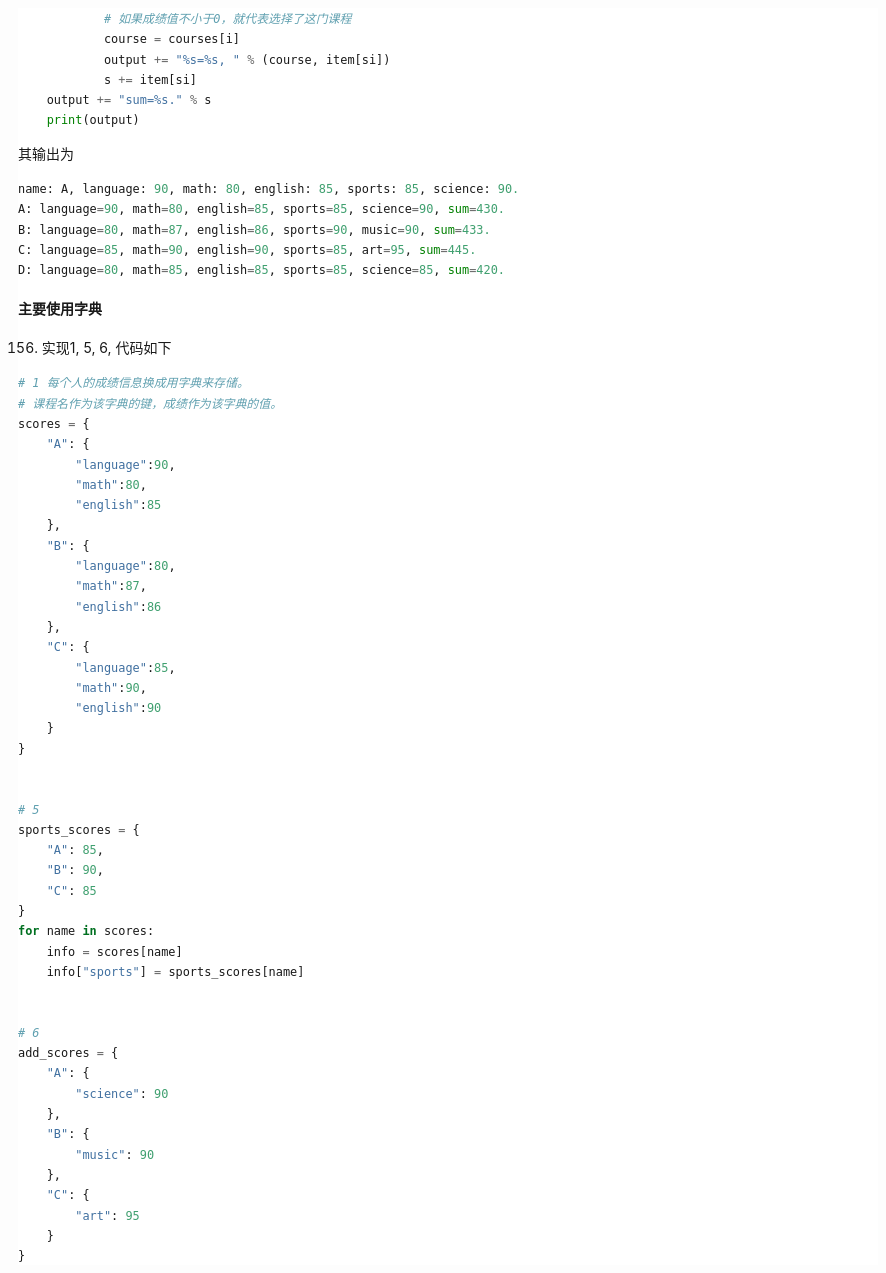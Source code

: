 ```python
            # 如果成绩值不小于0，就代表选择了这门课程
            course = courses[i]
            output += "%s=%s, " % (course, item[si])
            s += item[si]
    output += "sum=%s." % s
    print(output)
```
其输出为
```python
name: A, language: 90, math: 80, english: 85, sports: 85, science: 90.
A: language=90, math=80, english=85, sports=85, science=90, sum=430.
B: language=80, math=87, english=86, sports=90, music=90, sum=433.
C: language=85, math=90, english=90, sports=85, art=95, sum=445.
D: language=80, math=85, english=85, sports=85, science=85, sum=420.
```

#### 主要使用字典
156. 实现1, 5, 6, 代码如下
```python
# 1 每个人的成绩信息换成用字典来存储。
# 课程名作为该字典的键，成绩作为该字典的值。
scores = {
    "A": {
        "language":90,
        "math":80,
        "english":85
    },
    "B": {
        "language":80,
        "math":87,
        "english":86
    },
    "C": {
        "language":85,
        "math":90,
        "english":90
    }
}


# 5
sports_scores = {
    "A": 85,
    "B": 90,
    "C": 85
}
for name in scores:
    info = scores[name]
    info["sports"] = sports_scores[name]


# 6
add_scores = {
    "A": {
        "science": 90
    },
    "B": {
        "music": 90
    },
    "C": {
        "art": 95
    }
}

```